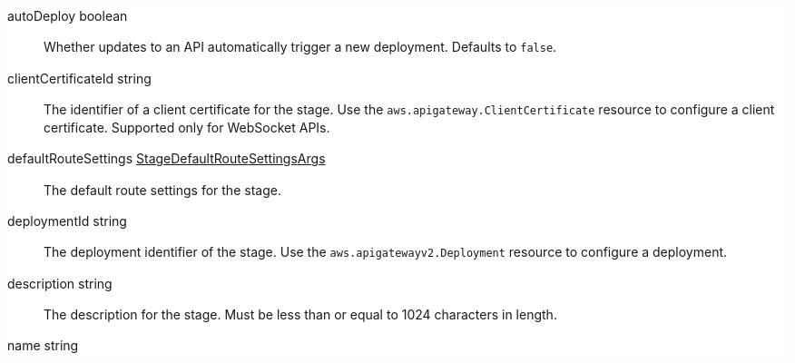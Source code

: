 </dd><dt class="property-optional"
            title="Optional">
        <span id="autodeploy_nodejs">
<a data-swiftype-name="resource-property" data-swiftype-type="text" href="#autodeploy_nodejs" style="color: inherit; text-decoration: inherit;">auto<wbr>Deploy</a>
</span>
        <span class="property-indicator"></span>
        <span class="property-type">boolean</span>
    </dt>
    <dd><p>Whether updates to an API automatically trigger a new deployment. Defaults to <code>false</code>.</p>
</dd><dt class="property-optional"
            title="Optional">
        <span id="clientcertificateid_nodejs">
<a data-swiftype-name="resource-property" data-swiftype-type="text" href="#clientcertificateid_nodejs" style="color: inherit; text-decoration: inherit;">client<wbr>Certificate<wbr>Id</a>
</span>
        <span class="property-indicator"></span>
        <span class="property-type">string</span>
    </dt>
    <dd><p>The identifier of a client certificate for the stage. Use the <code>aws.apigateway.ClientCertificate</code> resource to configure a client certificate.
Supported only for WebSocket APIs.</p>
</dd><dt class="property-optional"
            title="Optional">
        <span id="defaultroutesettings_nodejs">
<a data-swiftype-name="resource-property" data-swiftype-type="text" href="#defaultroutesettings_nodejs" style="color: inherit; text-decoration: inherit;">default<wbr>Route<wbr>Settings</a>
</span>
        <span class="property-indicator"></span>
        <span class="property-type"><a href="#stagedefaultroutesettings">Stage<wbr>Default<wbr>Route<wbr>Settings<wbr>Args</a></span>
    </dt>
    <dd><p>The default route settings for the stage.</p>
</dd><dt class="property-optional"
            title="Optional">
        <span id="deploymentid_nodejs">
<a data-swiftype-name="resource-property" data-swiftype-type="text" href="#deploymentid_nodejs" style="color: inherit; text-decoration: inherit;">deployment<wbr>Id</a>
</span>
        <span class="property-indicator"></span>
        <span class="property-type">string</span>
    </dt>
    <dd><p>The deployment identifier of the stage. Use the <code>aws.apigatewayv2.Deployment</code> resource to configure a deployment.</p>
</dd><dt class="property-optional"
            title="Optional">
        <span id="description_nodejs">
<a data-swiftype-name="resource-property" data-swiftype-type="text" href="#description_nodejs" style="color: inherit; text-decoration: inherit;">description</a>
</span>
        <span class="property-indicator"></span>
        <span class="property-type">string</span>
    </dt>
    <dd><p>The description for the stage. Must be less than or equal to 1024 characters in length.</p>
</dd><dt class="property-optional"
            title="Optional">
        <span id="name_nodejs">
<a data-swiftype-name="resource-property" data-swiftype-type="text" href="#name_nodejs" style="color: inherit; text-decoration: inherit;">name</a>
</span>
        <span class="property-indicator"></span>
        <span class="property-type">string</span>
    </dt>